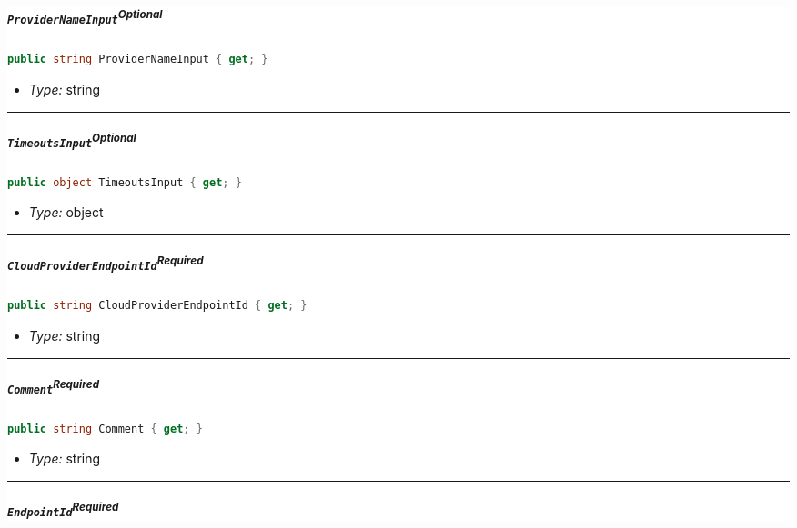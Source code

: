 
##### `ProviderNameInput`<sup>Optional</sup> <a name="ProviderNameInput" id="@cdktf/provider-mongodbatlas.privatelinkEndpointServiceServerless.PrivatelinkEndpointServiceServerless.property.providerNameInput"></a>

```csharp
public string ProviderNameInput { get; }
```

- *Type:* string

---

##### `TimeoutsInput`<sup>Optional</sup> <a name="TimeoutsInput" id="@cdktf/provider-mongodbatlas.privatelinkEndpointServiceServerless.PrivatelinkEndpointServiceServerless.property.timeoutsInput"></a>

```csharp
public object TimeoutsInput { get; }
```

- *Type:* object

---

##### `CloudProviderEndpointId`<sup>Required</sup> <a name="CloudProviderEndpointId" id="@cdktf/provider-mongodbatlas.privatelinkEndpointServiceServerless.PrivatelinkEndpointServiceServerless.property.cloudProviderEndpointId"></a>

```csharp
public string CloudProviderEndpointId { get; }
```

- *Type:* string

---

##### `Comment`<sup>Required</sup> <a name="Comment" id="@cdktf/provider-mongodbatlas.privatelinkEndpointServiceServerless.PrivatelinkEndpointServiceServerless.property.comment"></a>

```csharp
public string Comment { get; }
```

- *Type:* string

---

##### `EndpointId`<sup>Required</sup> <a name="EndpointId" id="@cdktf/provider-mongodbatlas.privatelinkEndpointServiceServerless.PrivatelinkEndpointServiceServerless.property.endpointId"></a>
